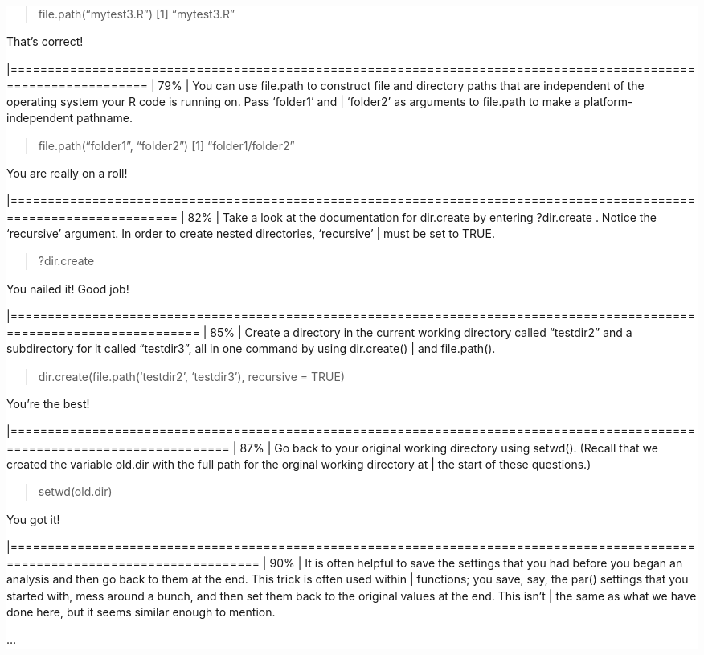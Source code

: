 > file.path(“mytest3.R”) \[1\] “mytest3.R”

That’s correct!

|===============================================================================================================
| 79% | You can use file.path to construct file and directory paths that
are independent of the operating system your R code is running on. Pass
‘folder1’ and | ‘folder2’ as arguments to file.path to make a
platform-independent pathname.

> file.path(“folder1”, “folder2”) \[1\] “folder1/folder2”

You are really on a roll!

|===================================================================================================================
| 82% | Take a look at the documentation for dir.create by entering
?dir.create . Notice the ‘recursive’ argument. In order to create nested
directories, ‘recursive’ | must be set to TRUE.

> ?dir.create

You nailed it! Good job!

|======================================================================================================================
| 85% | Create a directory in the current working directory called
“testdir2” and a subdirectory for it called “testdir3”, all in one
command by using dir.create() | and file.path().

> dir.create(file.path(‘testdir2’, ‘testdir3’), recursive = TRUE)

You’re the best!

|==========================================================================================================================
| 87% | Go back to your original working directory using setwd().
(Recall that we created the variable old.dir with the full path for the
orginal working directory at | the start of these questions.)

> setwd(old.dir)

You got it!

|==============================================================================================================================
| 90% | It is often helpful to save the settings that you had before you
began an analysis and then go back to them at the end. This trick is
often used within | functions; you save, say, the par() settings that
you started with, mess around a bunch, and then set them back to the
original values at the end. This isn’t | the same as what we have done
here, but it seems similar enough to mention.

…

